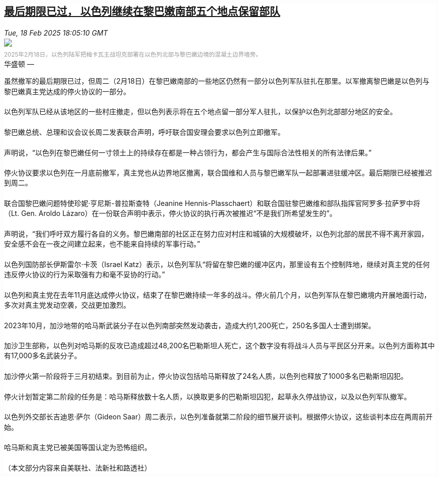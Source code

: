 
[最后期限已过， 以色列继续在黎巴嫩南部五个地点保留部队](https://www.voachinese.com/a/israel-keeping-troops-in-5-southern-lebanon-locations-20250218/7978875.html)
------

<div><i>Tue, 18 Feb 2025 18:05:10 GMT</i></div><img src="https://images.weserv.nl?url=gdb.voanews.com/4da74d03-2cd8-408d-bc08-1e383a4e19a6_r1_s_w900.jpg" width="100%"><div><small style="color: #999;">2025年2月18日，以色列陆军把梅卡瓦主战坦克部署在以色列北部与黎巴嫩边境的混凝土边界墙旁。</small></div>华盛顿 — <p>虽然撤军的最后期限已过，但周二（2月18日）在黎巴嫩南部的一些地区仍然有一部分以色列军队驻扎在那里。以军撤离黎巴嫩是以色列与黎巴嫩真主党达成的停火协议的一部分。<br /><br />以色列军队已经从该地区的一些村庄撤走，但以色列表示将在五个地点留一部分军人驻扎，以保护以色列北部部分地区的安全。<br /><br />黎巴嫩总统、总理和议会议长周二发表联合声明，呼吁联合国安理会要求以色列立即撤军。<br /><br />声明说，“以色列在黎巴嫩任何一寸领土上的持续存在都是一种占领行为，都会产生与国际合法性相关的所有法律后果。”<br /><br />停火协议要求以色列在一月底前撤军，真主党也从边界地区撤离，联合国维和人员与黎巴嫩军队一起部署进驻缓冲区。最后期限已经被推迟到周二。<br /><br />联合国黎巴嫩问题特使珍妮·亨尼斯-普拉斯查特（Jeanine Hennis-Plasschaert）和联合国驻黎巴嫩维和部队指挥官阿罗多·拉萨罗中将（Lt. Gen. Aroldo Lázaro）在一份联合声明中表示，停火协议的执行再次被推迟“不是我们所希望发生的”。<br /><br />声明说，“我们呼吁双方履行各自的义务。黎巴嫩南部的社区正在努力应对村庄和城镇的大规模破坏，以色列北部的居民不得不离开家园，安全感不会在一夜之间建立起来，也不能来自持续的军事行动。”<br /><br />以色列国防部长伊斯雷尔·卡茨（Israel Katz）表示，以色列军队“将留在黎巴嫩的缓冲区内，那里设有五个控制阵地，继续对真主党的任何违反停火协议的行为采取强有力和毫不妥协的行动。”<br /><br />以色列和真主党在去年11月底达成停火协议，结束了在黎巴嫩持续一年多的战斗。停火前几个月，以色列军队在黎巴嫩境内开展地面行动，多次对真主党发动空袭，交战更加激烈。<br /><br />2023年10月，加沙地带的哈马斯武装分子在以色列南部突然发动袭击，造成大约1,200死亡，250名多国人士遭到绑架。<br /><br />加沙卫生部称，以色列对哈马斯的反攻已造成超过48,200名巴勒斯坦人死亡，这个数字没有将战斗人员与平民区分开来。以色列方面称其中有17,000多名武装分子。<br /><br />加沙停火第一阶段将于三月初结束。到目前为止，停火协议包括哈马斯释放了24名人质，以色列也释放了1000多名巴勒斯坦囚犯。<br /><br />停火计划暂定第二阶段的任务是：哈马斯释放数十名人质，以换取更多的巴勒斯坦囚犯，起草永久停战协议，以及以色列军队撤军。<br /><br />以色列外交部长吉迪恩·萨尔（Gideon Saar）周二表示，以色列准备就第二阶段的细节展开谈判。根据停火协议，这些谈判本应在两周前开始。<br /><br />哈马斯和真主党已被美国等国认定为恐怖组织。<br /><br />（本文部分内容来自美联社、法新社和路透社）</p>
